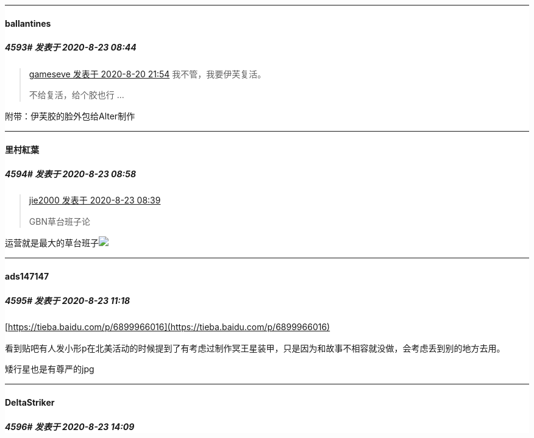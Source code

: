



-----

####  ballantines  
##### 4593#       发表于 2020-8-23 08:44



<blockquote><a href="httphttps://bbs.saraba1st.com/2b/forum.php?mod=redirect&amp;goto=findpost&amp;pid=48500080&amp;ptid=1858841" target="_blank">gameseve 发表于 2020-8-20 21:54</a>
我不管，我要伊芙复活。


不给复活，给个胶也行 ...</blockquote>
附带：伊芙胶的脸外包给Alter制作







-----

####  里村紅葉  
##### 4594#       发表于 2020-8-23 08:58



<blockquote><a href="httphttps://bbs.saraba1st.com/2b/forum.php?mod=redirect&amp;goto=findpost&amp;pid=48522826&amp;ptid=1858841" target="_blank">jie2000 发表于 2020-8-23 08:39</a>

GBN草台班子论</blockquote>
运营就是最大的草台班子<img src="https://static.saraba1st.com/image/smiley/face2017/067.png" referrerpolicy="no-referrer">







-----

####  ads147147  
##### 4595#       发表于 2020-8-23 11:18



[https://tieba.baidu.com/p/6899966016](https://tieba.baidu.com/p/6899966016)


看到贴吧有人发小形p在北美活动的时候提到了有考虑过制作冥王星装甲，只是因为和故事不相容就没做，会考虑丢到别的地方去用。


矮行星也是有尊严的jpg







-----

####  DeltaStriker  
##### 4596#       发表于 2020-8-23 14:09
